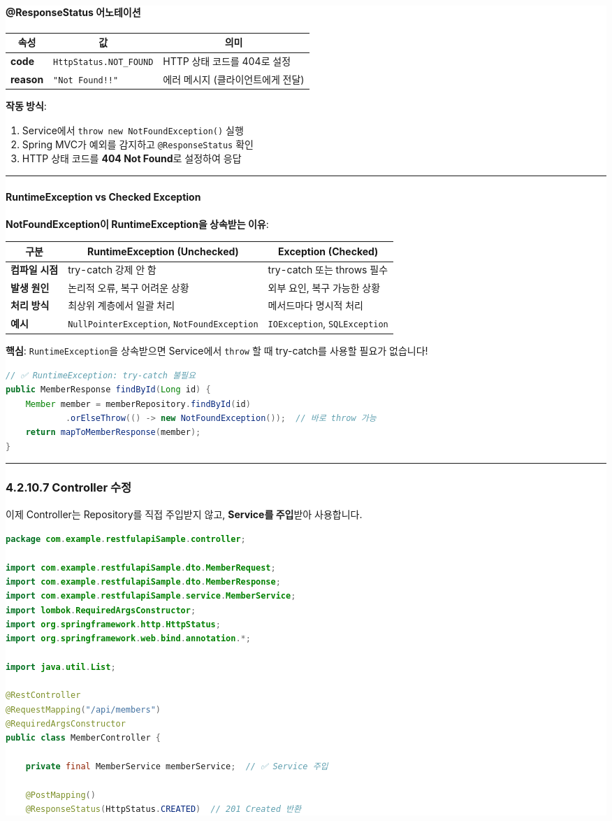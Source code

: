 
#### @ResponseStatus 어노테이션

| 속성 | 값 | 의미 |
|-----|-----|------|
| **code** | `HttpStatus.NOT_FOUND` | HTTP 상태 코드를 404로 설정 |
| **reason** | `"Not Found!!"` | 에러 메시지 (클라이언트에게 전달) |

**작동 방식**:
1. Service에서 `throw new NotFoundException()` 실행
2. Spring MVC가 예외를 감지하고 `@ResponseStatus` 확인
3. HTTP 상태 코드를 **404 Not Found**로 설정하여 응답

---

#### RuntimeException vs Checked Exception

**NotFoundException이 RuntimeException을 상속받는 이유**:

| 구분 | RuntimeException (Unchecked) | Exception (Checked) |
|-----|----------------------------|-------------------|
| **컴파일 시점** | try-catch 강제 안 함 | try-catch 또는 throws 필수 |
| **발생 원인** | 논리적 오류, 복구 어려운 상황 | 외부 요인, 복구 가능한 상황 |
| **처리 방식** | 최상위 계층에서 일괄 처리 | 메서드마다 명시적 처리 |
| **예시** | `NullPointerException`, `NotFoundException` | `IOException`, `SQLException` |

**핵심**: `RuntimeException`을 상속받으면 Service에서 `throw` 할 때 try-catch를 사용할 필요가 없습니다!

```java
// ✅ RuntimeException: try-catch 불필요
public MemberResponse findById(Long id) {
    Member member = memberRepository.findById(id)
            .orElseThrow(() -> new NotFoundException());  // 바로 throw 가능
    return mapToMemberResponse(member);
}
```

---

### 4.2.10.7 Controller 수정

이제 Controller는 Repository를 직접 주입받지 않고, **Service를 주입**받아 사용합니다.

```java
package com.example.restfulapiSample.controller;

import com.example.restfulapiSample.dto.MemberRequest;
import com.example.restfulapiSample.dto.MemberResponse;
import com.example.restfulapiSample.service.MemberService;
import lombok.RequiredArgsConstructor;
import org.springframework.http.HttpStatus;
import org.springframework.web.bind.annotation.*;

import java.util.List;

@RestController
@RequestMapping("/api/members")
@RequiredArgsConstructor
public class MemberController {
    
    private final MemberService memberService;  // ✅ Service 주입

    @PostMapping()
    @ResponseStatus(HttpStatus.CREATED)  // 201 Created 반환
```
